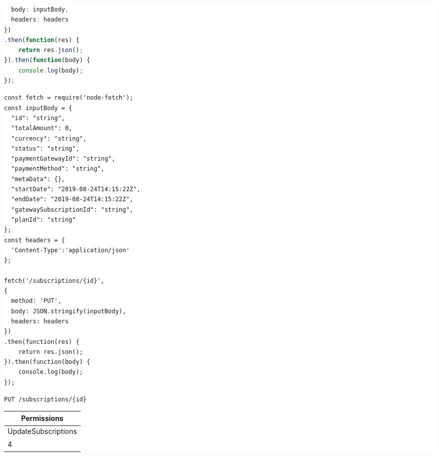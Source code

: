 ```javascript
  body: inputBody,
  headers: headers
})
.then(function(res) {
    return res.json();
}).then(function(body) {
    console.log(body);
});

```

```javascript--nodejs
const fetch = require('node-fetch');
const inputBody = {
  "id": "string",
  "totalAmount": 0,
  "currency": "string",
  "status": "string",
  "paymentGatewayId": "string",
  "paymentMethod": "string",
  "metaData": {},
  "startDate": "2019-08-24T14:15:22Z",
  "endDate": "2019-08-24T14:15:22Z",
  "gatewaySubscriptionId": "string",
  "planId": "string"
};
const headers = {
  'Content-Type':'application/json'
};

fetch('/subscriptions/{id}',
{
  method: 'PUT',
  body: JSON.stringify(inputBody),
  headers: headers
})
.then(function(res) {
    return res.json();
}).then(function(body) {
    console.log(body);
});

```

`PUT /subscriptions/{id}`

| Permissions         |
| ------------------- |
| UpdateSubscriptions |
| 4                   |
